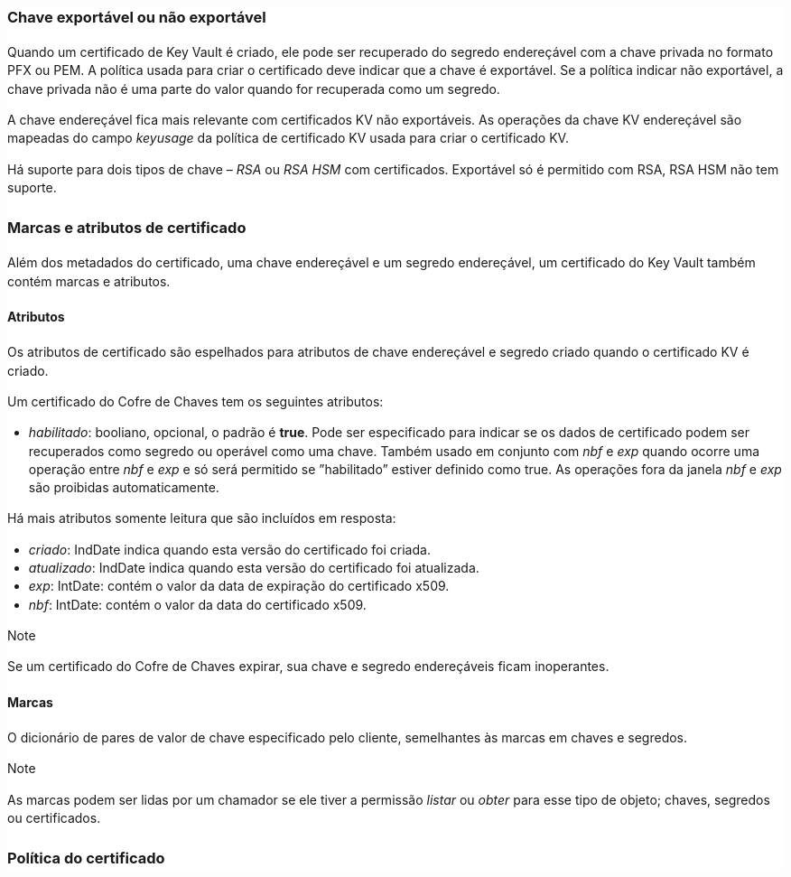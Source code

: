 ### <a name="exportable-or-non-exportable-key"></a>Chave exportável ou não exportável

Quando um certificado de Key Vault é criado, ele pode ser recuperado do segredo endereçável com a chave privada no formato PFX ou PEM. A política usada para criar o certificado deve indicar que a chave é exportável. Se a política indicar não exportável, a chave privada não é uma parte do valor quando for recuperada como um segredo.  

A chave endereçável fica mais relevante com certificados KV não exportáveis. As operações da chave KV endereçável são mapeadas do campo *keyusage* da política de certificado KV usada para criar o certificado KV.  

Há suporte para dois tipos de chave – *RSA* ou *RSA HSM* com certificados. Exportável só é permitido com RSA, RSA HSM não tem suporte.  

### <a name="certificate-attributes-and-tags"></a>Marcas e atributos de certificado

Além dos metadados do certificado, uma chave endereçável e um segredo endereçável, um certificado do Key Vault também contém marcas e atributos.  

#### <a name="attributes"></a>Atributos

Os atributos de certificado são espelhados para atributos de chave endereçável e segredo criado quando o certificado KV é criado.  

Um certificado do Cofre de Chaves tem os seguintes atributos:  

-   *habilitado*: booliano, opcional, o padrão é **true**. Pode ser especificado para indicar se os dados de certificado podem ser recuperados como segredo ou operável como uma chave. Também usado em conjunto com *nbf* e *exp* quando ocorre uma operação entre *nbf* e *exp* e só será permitido se ”habilitado” estiver definido como true. As operações fora da janela *nbf* e *exp* são proibidas automaticamente.  

Há mais atributos somente leitura que são incluídos em resposta:

-   *criado*: IndDate indica quando esta versão do certificado foi criada.  
-   *atualizado*: IndDate indica quando esta versão do certificado foi atualizada.  
-   *exp*: IntDate: contém o valor da data de expiração do certificado x509.  
-   *nbf*: IntDate: contém o valor da data do certificado x509.  

> [!Note] 
> Se um certificado do Cofre de Chaves expirar, sua chave e segredo endereçáveis ficam inoperantes.  

#### <a name="tags"></a>Marcas

 O dicionário de pares de valor de chave especificado pelo cliente, semelhantes às marcas em chaves e segredos.  

 > [!Note]
> As marcas podem ser lidas por um chamador se ele tiver a permissão *listar* ou *obter* para esse tipo de objeto; chaves, segredos ou certificados.

### <a name="certificate-policy"></a>Política do certificado

